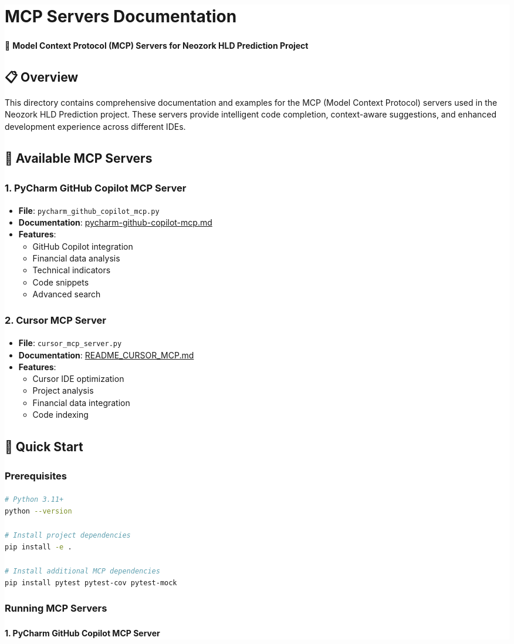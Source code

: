 # MCP Servers Documentation

🚀 **Model Context Protocol (MCP) Servers for Neozork HLD Prediction Project**

## 📋 Overview

This directory contains comprehensive documentation and examples for the MCP (Model Context Protocol) servers used in the Neozork HLD Prediction project. These servers provide intelligent code completion, context-aware suggestions, and enhanced development experience across different IDEs.

## 🎯 Available MCP Servers

### 1. PyCharm GitHub Copilot MCP Server
- **File**: `pycharm_github_copilot_mcp.py`
- **Documentation**: [pycharm-github-copilot-mcp.md](pycharm-github-copilot-mcp.md)
- **Features**: 
  - GitHub Copilot integration
  - Financial data analysis
  - Technical indicators
  - Code snippets
  - Advanced search

### 2. Cursor MCP Server
- **File**: `cursor_mcp_server.py`
- **Documentation**: [README_CURSOR_MCP.md](README_CURSOR_MCP.md)
- **Features**:
  - Cursor IDE optimization
  - Project analysis
  - Financial data integration
  - Code indexing

## 🚀 Quick Start

### Prerequisites

```bash
# Python 3.11+
python --version

# Install project dependencies
pip install -e .

# Install additional MCP dependencies
pip install pytest pytest-cov pytest-mock
```

### Running MCP Servers

#### 1. PyCharm GitHub Copilot MCP Server
